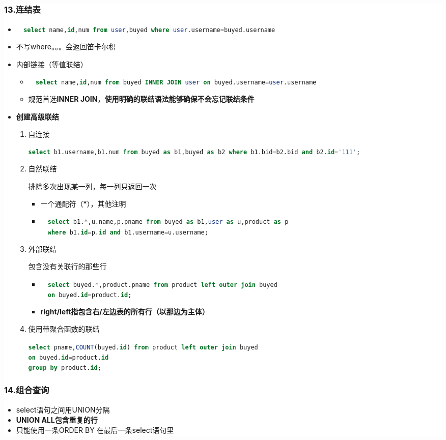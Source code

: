 ### 13.连结表

- ```sql
    select name,id,num from user,buyed where user.username=buyed.username
    ```

- 不写where。。。会返回笛卡尔积

- 内部链接（等值联结）

    - ```sql
        select name,id,num from buyed INNER JOIN user on buyed.username=user.username
        ```

    - 规范首选**INNER JOIN**，**使用明确的联结语法能够确保不会忘记联结条件**

- **创建高级联结**

    1. 自连接 

        ```sql
        select b1.username,b1.num from buyed as b1,buyed as b2 where b1.bid=b2.bid and b2.id='111';
        ```

    2. 自然联结

        排除多次出现某一列，每一列只返回一次

        - 一个通配符（*），其他注明

        - ```sql
            select b1.*,u.name,p.pname from buyed as b1,user as u,product as p
            where b1.id=p.id and b1.username=u.username;
            ```

    3. 外部联结

        包含没有关联行的那些行

        - ```sql
            select buyed.*,product.pname from product left outer join buyed
            on buyed.id=product.id;
            ```

        - **right/left指包含右/左边表的所有行（以那边为主体）**

    4. 使用带聚合函数的联结

        ```sql
        select pname,COUNT(buyed.id) from product left outer join buyed
        on buyed.id=product.id
        group by product.id;
        ```


### 14.组合查询

- select语句之间用UNION分隔
- **UNION ALL包含重复的行**
- 只能使用一条ORDER BY 在最后一条select语句里
